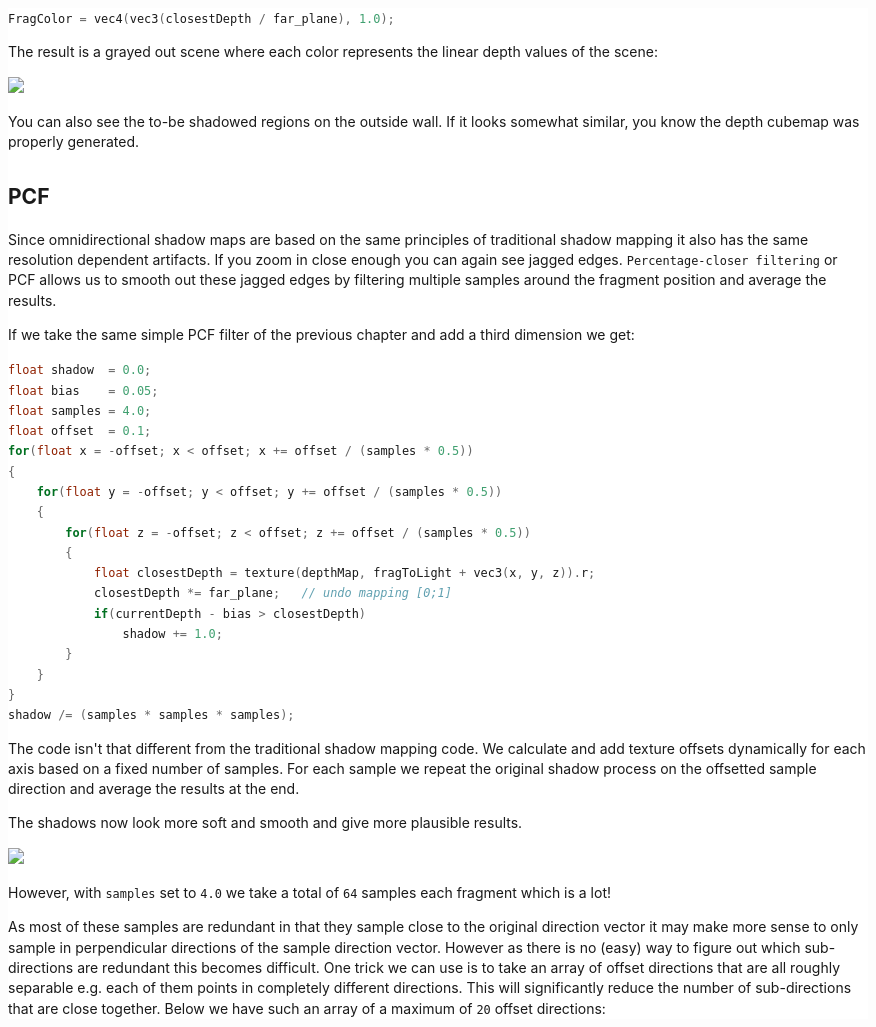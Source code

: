 ```cpp
FragColor = vec4(vec3(closestDepth / far_plane), 1.0);
```

The result is a grayed out scene where each color represents the linear depth values of the scene:

![](https://learnopengl.com/img/advanced-lighting/point_shadows_depth_cubemap.png)

You can also see the to-be shadowed regions on the outside wall. If it looks somewhat similar, you know the depth cubemap was properly generated.

## PCF

Since omnidirectional shadow maps are based on the same principles of traditional shadow mapping it also has the same resolution dependent artifacts. If you zoom in close enough you can again see jagged edges. `Percentage-closer filtering` or PCF allows us to smooth out these jagged edges by filtering multiple samples around the fragment position and average the results.

If we take the same simple PCF filter of the previous chapter and add a third dimension we get:

```cpp
float shadow  = 0.0;
float bias    = 0.05;
float samples = 4.0;
float offset  = 0.1;
for(float x = -offset; x < offset; x += offset / (samples * 0.5))
{
    for(float y = -offset; y < offset; y += offset / (samples * 0.5))
    {
        for(float z = -offset; z < offset; z += offset / (samples * 0.5))
        {
            float closestDepth = texture(depthMap, fragToLight + vec3(x, y, z)).r;
            closestDepth *= far_plane;   // undo mapping [0;1]
            if(currentDepth - bias > closestDepth)
                shadow += 1.0;
        }
    }
}
shadow /= (samples * samples * samples);
```

The code isn't that different from the traditional shadow mapping code. We calculate and add texture offsets dynamically for each axis based on a fixed number of samples. For each sample we repeat the original shadow process on the offsetted sample direction and average the results at the end.

The shadows now look more soft and smooth and give more plausible results.

![](https://learnopengl.com/img/advanced-lighting/point_shadows_soft.png)

However, with `samples` set to `4.0` we take a total of `64` samples each fragment which is a lot!

As most of these samples are redundant in that they sample close to the original direction vector it may make more sense to only sample in perpendicular directions of the sample direction vector. However as there is no (easy) way to figure out which sub-directions are redundant this becomes difficult. One trick we can use is to take an array of offset directions that are all roughly separable e.g. each of them points in completely different directions. This will significantly reduce the number of sub-directions that are close together. Below we have such an array of a maximum of `20` offset directions:
